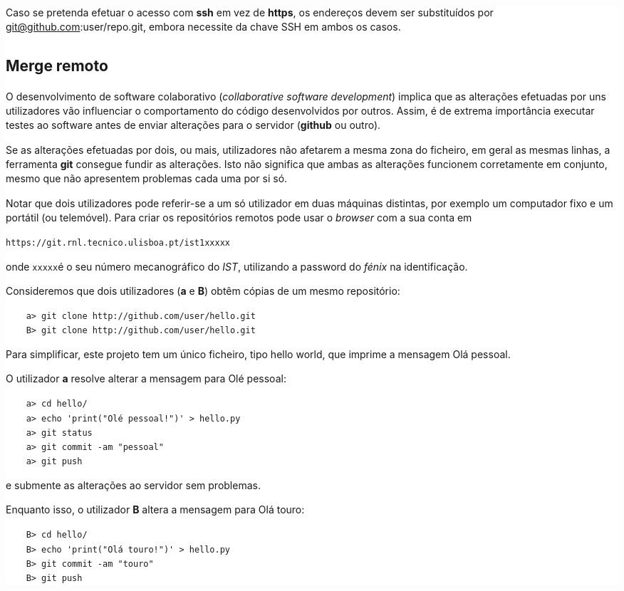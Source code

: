 Caso se pretenda efetuar o acesso com **ssh** em vez de **https**, os
endereços devem ser substituídos por git@github.com:user/repo.git,
embora necessite da chave SSH em ambos os casos.

Merge remoto
------------

O desenvolvimento de software colaborativo (*collaborative software
development*) implica que as alterações efetuadas por uns utilizadores
vão influenciar o comportamento do código desenvolvidos por outros.
Assim, é de extrema importância executar testes ao software antes de
enviar alterações para o servidor (**github** ou outro).

Se as alterações efetuadas por dois, ou mais, utilizadores não afetarem
a mesma zona do ficheiro, em geral as mesmas linhas, a ferramenta
**git** consegue fundir as alterações. Isto não significa que ambas as
alterações funcionem corretamente em conjunto, mesmo que não apresentem
problemas cada uma por si só.

Notar que dois utilizadores pode referir-se a um só utilizador em duas
máquinas distintas, por exemplo um computador fixo e um portátil
(ou telemóvel).
Para criar os repositórios remotos pode usar o *browser* com a sua conta em
```
https://git.rnl.tecnico.ulisboa.pt/ist1xxxxx
```
onde `xxxxx`é o seu número mecanográfico do *IST*, utilizando a password
do *fénix* na identificação.

Consideremos que dois utilizadores (**a** e **B**) obtêm cópias de um
mesmo repositório:
```
    a> git clone http://github.com/user/hello.git
    B> git clone http://github.com/user/hello.git
```

Para simplificar, este projeto tem um único ficheiro, tipo hello world,
que imprime a mensagem Olá pessoal.

O utilizador **a** resolve alterar a mensagem para Olé pessoal:
```
    a> cd hello/
    a> echo 'print("Olé pessoal!")' > hello.py
    a> git status
    a> git commit -am "pessoal"
    a> git push
```

e submente as alterações ao servidor sem problemas.

Enquanto isso, o utilizador **B** altera a mensagem para Olá touro:
```
    B> cd hello/
    B> echo 'print("Olá touro!")' > hello.py
    B> git commit -am "touro"
    B> git push
```
